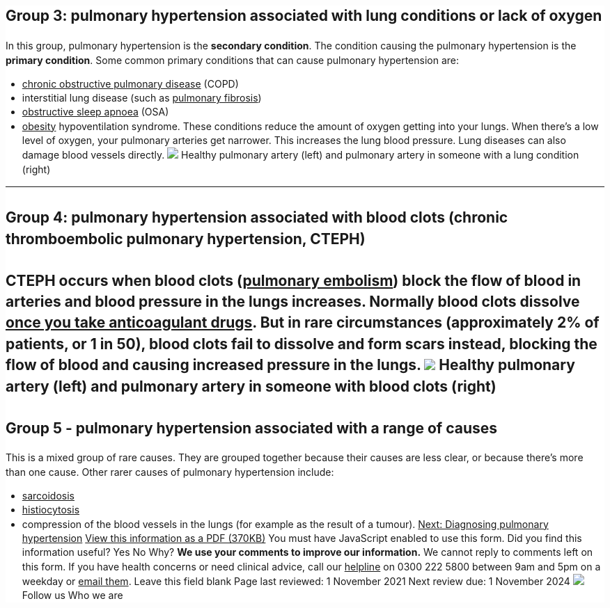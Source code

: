 ## Group 3: pulmonary hypertension associated with&nbsp;lung conditions or lack of oxygen
In this group, pulmonary hypertension is the **secondary condition**. The condition causing the pulmonary hypertension is the **primary condition**. Some common primary conditions that can cause pulmonary hypertension are:
* [chronic obstructive pulmonary disease](https://www.blf.org.uk/support-for-you/copd) (COPD)
* interstitial lung disease (such as [pulmonary fibrosis](https://www.blf.org.uk/support-for-you/pulmonary-fibrosis/what-is-pulmonary-fibrosis))
* [obstructive sleep apnoea](https://www.blf.org.uk/support-for-you/osa) (OSA)
* [obesity](https://www.nhs.uk/conditions/obesity/) hypoventilation syndrome.
These conditions reduce the amount of oxygen getting into your lungs. When there’s a low level of oxygen, your pulmonary arteries get narrower. This increases the lung blood pressure. Lung diseases can also damage blood vessels directly.
![](/sites/default/files/PH%20Illustration%20Oct183.png)
Healthy pulmonary artery (left) and pulmonary artery in someone with a lung condition (right)
---
## Group 4: pulmonary hypertension associated with blood clots (chronic thromboembolic pulmonary hypertension, CTEPH)
CTEPH occurs when blood clots ([pulmonary embolism](https://www.blf.org.uk/support-for-you/pulmonary-embolism)) block the flow of blood in arteries and blood pressure in the lungs increases.
Normally blood clots dissolve [once you take anticoagulant drugs](https://www.blf.org.uk/support-for-you/pulmonary-embolism/treatment). But in rare circumstances (approximately 2% of patients, or 1 in 50), blood clots fail to dissolve and form scars instead, blocking the flow of blood and causing increased pressure in the lungs.
![](/sites/default/files/PH%20Illustration%20Oct184.png)
Healthy pulmonary artery (left) and pulmonary artery in someone with blood clots (right)
---
## Group 5 - pulmonary hypertension associated with a range of causes
This is a mixed group of rare causes. They are grouped together because their causes are less clear, or because there’s more than one cause.
Other rarer causes of pulmonary hypertension include:
* [sarcoidosis](https://www.blf.org.uk/support-for-you/sarcoidosis)
* [histiocytosis](https://www.histiouk.org/)
* compression of the blood vessels in the lungs (for example as the result of a tumour).
[Next: Diagnosing pulmonary hypertension](/conditions/pulmonary-hypertension/diagnosis "How is pulmonary hypertension diagnosed?")
[View this information as a PDF (370KB)](https://www.blf.org.uk/sites/default/files/Pulmonary_hypertension_v4_downloadablePDF.pdf)
You must have JavaScript enabled to use this form.
Did you find this information useful?
Yes
No
Why?
**We use your comments to improve our information.** We cannot reply to comments left on this form. If you have health concerns or need clinical advice, call our [helpline](/helpline) on 0300 222 5800 between 9am and 5pm on a weekday or [email them](/helpline).
Leave this field blank
Page last reviewed: 
1 November 2021
Next review due: 
1 November 2024
 [![](/sites/default/files/2023-01/footer-logo%20%281%29.png)](/ "Homepage")
Follow us
 Who we are
 